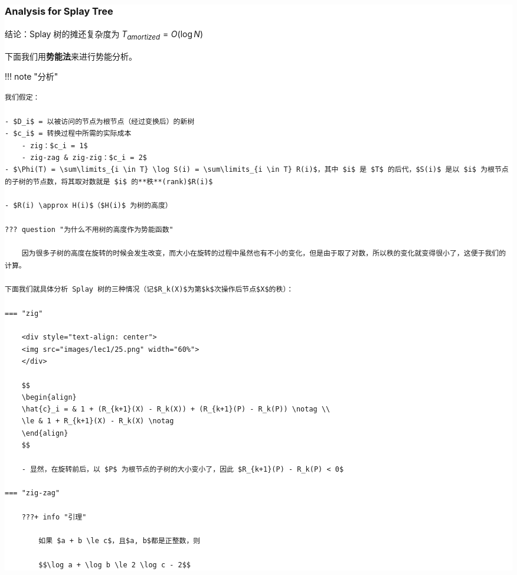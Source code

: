 ### Analysis for Splay Tree

结论：Splay 树的摊还复杂度为 $T_{amortized} = O(\log N)$

下面我们用**势能法**来进行势能分析。

!!! note "分析"

    我们假定：

    - $D_i$ = 以被访问的节点为根节点（经过变换后）的新树
    - $c_i$ = 转换过程中所需的实际成本
        - zig：$c_i = 1$
        - zig-zag & zig-zig：$c_i = 2$
    - $\Phi(T) = \sum\limits_{i \in T} \log S(i) = \sum\limits_{i \in T} R(i)$，其中 $i$ 是 $T$ 的后代，$S(i)$ 是以 $i$ 为根节点的子树的节点数，将其取对数就是 $i$ 的**秩**(rank)$R(i)$

    - $R(i) \approx H(i)$（$H(i)$ 为树的高度）
    
    ??? question "为什么不用树的高度作为势能函数"
    
        因为很多子树的高度在旋转的时候会发生改变，而大小在旋转的过程中虽然也有不小的变化，但是由于取了对数，所以秩的变化就变得很小了，这便于我们的计算。

    下面我们就具体分析 Splay 树的三种情况（记$R_k(X)$为第$k$次操作后节点$X$的秩）：

    === "zig"

        <div style="text-align: center">
        <img src="images/lec1/25.png" width="60%">
        </div>

        $$
        \begin{align}
        \hat{c}_i = & 1 + (R_{k+1}(X) - R_k(X)) + (R_{k+1}(P) - R_k(P)) \notag \\
        \le & 1 + R_{k+1}(X) - R_k(X) \notag
        \end{align}
        $$

        - 显然，在旋转前后，以 $P$ 为根节点的子树的大小变小了，因此 $R_{k+1}(P) - R_k(P) < 0$

    === "zig-zag"

        ???+ info "引理"

            如果 $a + b \le c$，且$a, b$都是正整数，则

            $$\log a + \log b \le 2 \log c - 2$$
